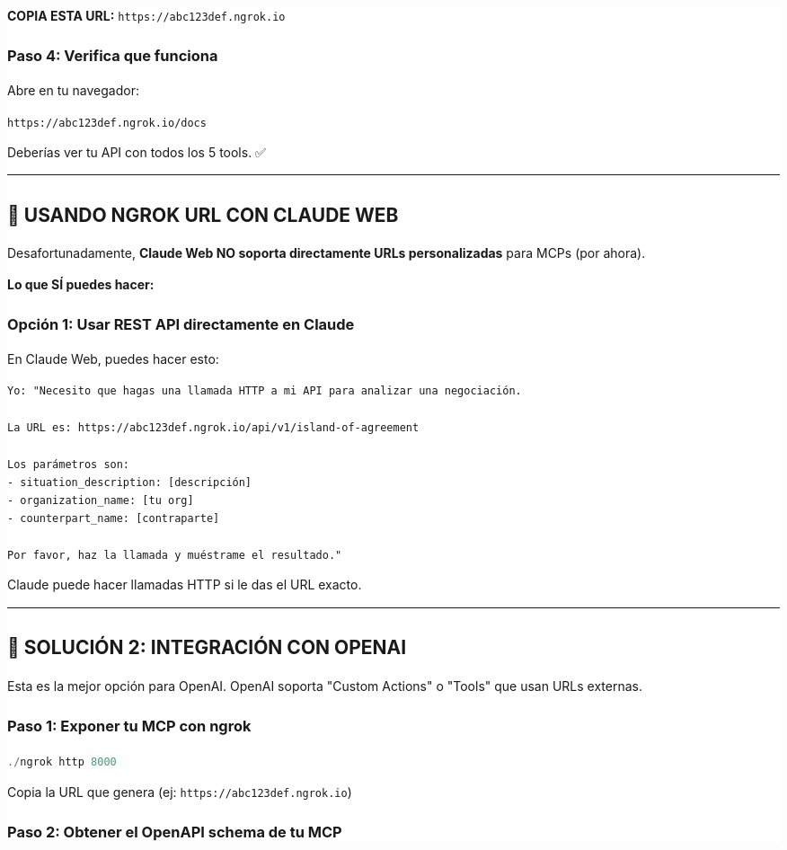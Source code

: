 **COPIA ESTA URL:** `https://abc123def.ngrok.io`

### Paso 4: Verifica que funciona

Abre en tu navegador:
```
https://abc123def.ngrok.io/docs
```

Deberías ver tu API con todos los 5 tools. ✅

---

## 🔗 USANDO NGROK URL CON CLAUDE WEB

Desafortunadamente, **Claude Web NO soporta directamente URLs personalizadas** para MCPs (por ahora).

**Lo que SÍ puedes hacer:**

### Opción 1: Usar REST API directamente en Claude

En Claude Web, puedes hacer esto:

```
Yo: "Necesito que hagas una llamada HTTP a mi API para analizar una negociación.

La URL es: https://abc123def.ngrok.io/api/v1/island-of-agreement

Los parámetros son:
- situation_description: [descripción]
- organization_name: [tu org]
- counterpart_name: [contraparte]

Por favor, haz la llamada y muéstrame el resultado."
```

Claude puede hacer llamadas HTTP si le das el URL exacto.

---

## 🤖 SOLUCIÓN 2: INTEGRACIÓN CON OPENAI

Esta es la mejor opción para OpenAI. OpenAI soporta "Custom Actions" o "Tools" que usan URLs externas.

### Paso 1: Exponer tu MCP con ngrok

```powershell
./ngrok http 8000
```

Copia la URL que genera (ej: `https://abc123def.ngrok.io`)

### Paso 2: Obtener el OpenAPI schema de tu MCP
